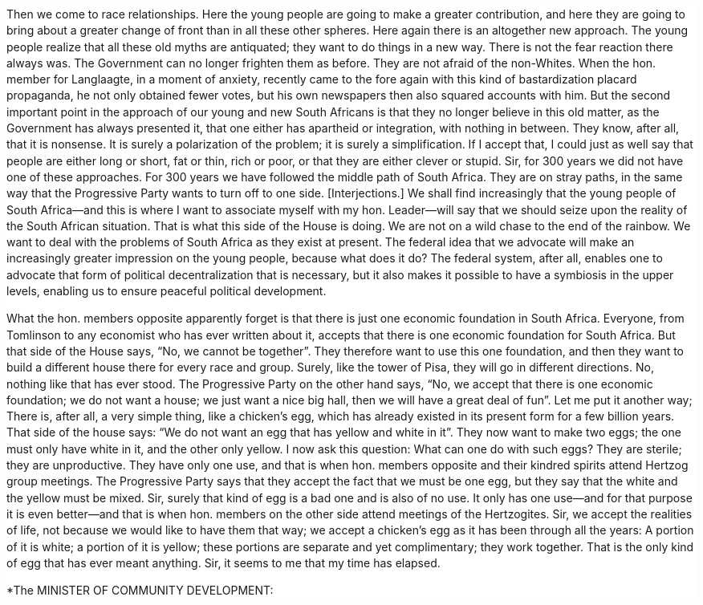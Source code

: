 <p>Then we come to race relationships. Here the young people are going to make a greater contribution, and here they are going to bring about a greater change of front than in all these other spheres. Here again there is an altogether new approach. The young people realize that all these old myths are antiquated; they want to do things in a new way. There is not the fear reaction there always was. The Government can no longer frighten them as before. They are not afraid of the non-Whites. When the hon. member for Langlaagte, in a moment of anxiety, recently came to the fore again with this kind of bastardization placard propaganda, he not only obtained fewer votes, but his own newspapers then also squared accounts with him. But the second important point in the approach of our young and new South Africans is that they no longer believe in this old matter, as the Government has always presented it, that one either has apartheid or integration, with nothing in between. They know, after all, that it is nonsense. It is surely a polarization of the problem; it is surely a simplification. If I accept that, I could just as well say that people are either long or short, fat or thin, rich or poor, or that they are either clever or stupid. Sir, for 300 years we did not have one of these approaches. For 300 years we have followed the middle path of South Africa. They are on stray paths, in the same way that the Progressive Party wants to turn off to one side. [Interjections.] We shall find increasingly that the young people of South Africa&#x2014;and this is where I want to associate myself with my hon. Leader&#x2014;will say that we should seize upon the reality of the South African situation. That is what this side of the House is doing. We are not on a wild chase to the end of the rainbow. We want to deal with the problems of South Africa as they exist at present. The federal idea that we advocate will make an increasingly greater impression on the young people, because what does it do? The federal system, after all, enables one to advocate that form of political decentralization that is necessary, but it also makes it possible to have a symbiosis in the upper levels, enabling us to ensure peaceful political development.</p>

<p>What the hon. members opposite apparently forget is that there is just one economic foundation in South Africa. Everyone, from Tomlinson to any economist who has ever written about it, accepts that there is one economic foundation for South Africa. But that side of the House says, &#x201C;No, we cannot be together&#x201D;. They therefore want to use this one foundation, and then they want to build a different house there for every race and group. Surely, like the tower of Pisa, they will go in different directions. No, nothing like that has ever stood. The Progressive Party on the other hand says, &#x201C;No, we accept that there is one economic foundation; we do not want a house; we just want a nice big hall, then we will have a great deal of fun&#x201D;. Let me put it another way; There is, after all, a very simple thing, like a chicken&#x2019;s egg, which has already existed in its present form for a few billion years. That side of the house says: &#x201C;We do not want an egg that has yellow and white in it&#x201D;. They now want to make two eggs; the one must only have white in it, and the other only yellow. I now ask this question: What can one do with such eggs? They are sterile; they are unproductive. They have only one use, and that is when hon. members opposite and their kindred spirits attend Hertzog group meetings. The Progressive Party says that they accept the fact that we must be one egg, but they say that the white and the yellow must be mixed. Sir, surely that kind of egg is a bad one and is also of no use. It only has one use&#x2014;and for that purpose it is even better&#x2014;and that is when hon. members on the other side attend meetings of the Hertzogites. Sir, we accept the realities of life, not because we would like to have them that way; we accept a chicken&#x2019;s egg as it has been through all the years: A portion of it is white; a portion of it is yellow; these portions are separate and yet complimentary; they work together. That is the only kind of egg that has ever meant anything. Sir, it seems to me that my time has elapsed.</p>

</speech>

<speech by="#minister_of_community_development">

<from>*The <person refersTo="hansard_za">MINISTER OF COMMUNITY DEVELOPMENT</person>:</from>
